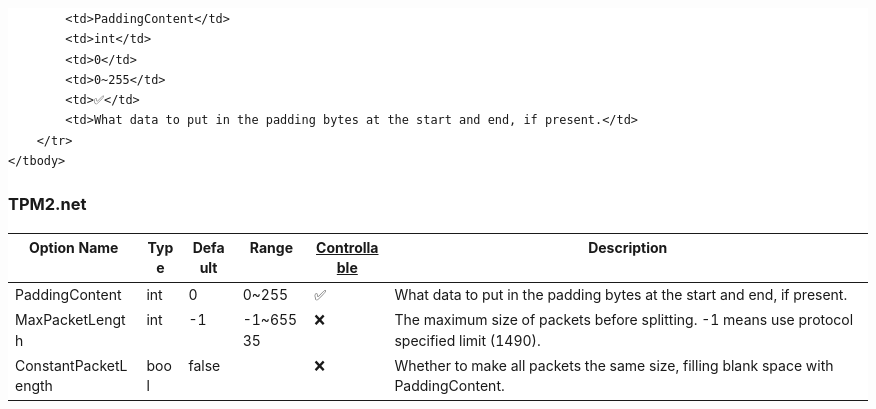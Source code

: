             <td>PaddingContent</td>
            <td>int</td>
            <td>0</td>
            <td>0~255</td>
            <td>✅</td>
            <td>What data to put in the padding bytes at the start and end, if present.</td>
        </tr>
    </tbody>
</table>

### TPM2.net

<table class="table table-dark">
    <thead class="thead-dark">
        <tr>
            <th scope="col">Option Name</th>
            <th scope="col">Type</th>
            <th scope="col">Default</th>
            <th scope="col">Range</th>
            <th scope="col"><a href="/docs/general/gettingstarted/#controllability">Controllable</a></th>
            <th scope="col">Description</th>
        </tr>
    </thead>
    <tbody>
        <tr>
            <td>PaddingContent</td>
            <td>int</td>
            <td>0</td>
            <td>0~255</td>
            <td>✅</td>
            <td>What data to put in the padding bytes at the start and end, if present.</td>
        </tr>
        <tr>
            <td>MaxPacketLength</td>
            <td>int</td>
            <td>-1</td>
            <td>-1~65535</td>
            <td>❌</td>
            <td>The maximum size of packets before splitting. -1 means use protocol specified limit (1490).</td>
        </tr>
        <tr>
            <td>ConstantPacketLength</td>
            <td>bool</td>
            <td>false</td>
            <td></td>
            <td>❌</td>
            <td>Whether to make all packets the same size, filling blank space with PaddingContent.</td>
        </tr>
    </tbody>
</table>
